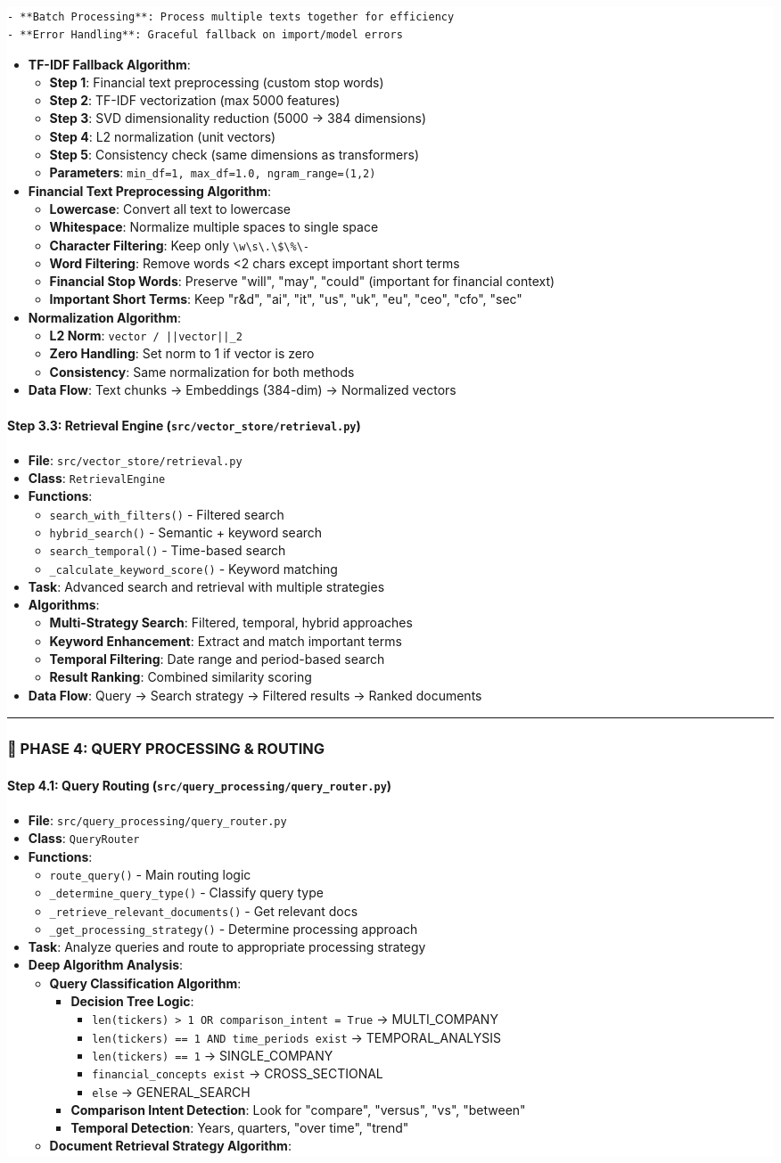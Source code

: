     - **Batch Processing**: Process multiple texts together for efficiency
    - **Error Handling**: Graceful fallback on import/model errors
  - **TF-IDF Fallback Algorithm**:
    - **Step 1**: Financial text preprocessing (custom stop words)
    - **Step 2**: TF-IDF vectorization (max 5000 features)
    - **Step 3**: SVD dimensionality reduction (5000 → 384 dimensions)
    - **Step 4**: L2 normalization (unit vectors)
    - **Step 5**: Consistency check (same dimensions as transformers)
    - **Parameters**: `min_df=1, max_df=1.0, ngram_range=(1,2)`
  - **Financial Text Preprocessing Algorithm**:
    - **Lowercase**: Convert all text to lowercase
    - **Whitespace**: Normalize multiple spaces to single space
    - **Character Filtering**: Keep only `\w\s\.\$\%\-`
    - **Word Filtering**: Remove words <2 chars except important short terms
    - **Financial Stop Words**: Preserve "will", "may", "could" (important for financial context)
    - **Important Short Terms**: Keep "r&d", "ai", "it", "us", "uk", "eu", "ceo", "cfo", "sec"
  - **Normalization Algorithm**:
    - **L2 Norm**: `vector / ||vector||_2`
    - **Zero Handling**: Set norm to 1 if vector is zero
    - **Consistency**: Same normalization for both methods
- **Data Flow**: Text chunks → Embeddings (384-dim) → Normalized vectors

#### **Step 3.3: Retrieval Engine (`src/vector_store/retrieval.py`)**
- **File**: `src/vector_store/retrieval.py`
- **Class**: `RetrievalEngine`
- **Functions**:
  - `search_with_filters()` - Filtered search
  - `hybrid_search()` - Semantic + keyword search
  - `search_temporal()` - Time-based search
  - `_calculate_keyword_score()` - Keyword matching
- **Task**: Advanced search and retrieval with multiple strategies
- **Algorithms**:
  - **Multi-Strategy Search**: Filtered, temporal, hybrid approaches
  - **Keyword Enhancement**: Extract and match important terms
  - **Temporal Filtering**: Date range and period-based search
  - **Result Ranking**: Combined similarity scoring
- **Data Flow**: Query → Search strategy → Filtered results → Ranked documents

---

### **🧠 PHASE 4: QUERY PROCESSING & ROUTING**

#### **Step 4.1: Query Routing (`src/query_processing/query_router.py`)**
- **File**: `src/query_processing/query_router.py`
- **Class**: `QueryRouter`
- **Functions**:
  - `route_query()` - Main routing logic
  - `_determine_query_type()` - Classify query type
  - `_retrieve_relevant_documents()` - Get relevant docs
  - `_get_processing_strategy()` - Determine processing approach
- **Task**: Analyze queries and route to appropriate processing strategy
- **Deep Algorithm Analysis**:
  - **Query Classification Algorithm**:
    - **Decision Tree Logic**:
      - `len(tickers) > 1 OR comparison_intent = True` → MULTI_COMPANY
      - `len(tickers) == 1 AND time_periods exist` → TEMPORAL_ANALYSIS
      - `len(tickers) == 1` → SINGLE_COMPANY
      - `financial_concepts exist` → CROSS_SECTIONAL
      - `else` → GENERAL_SEARCH
    - **Comparison Intent Detection**: Look for "compare", "versus", "vs", "between"
    - **Temporal Detection**: Years, quarters, "over time", "trend"
  - **Document Retrieval Strategy Algorithm**: